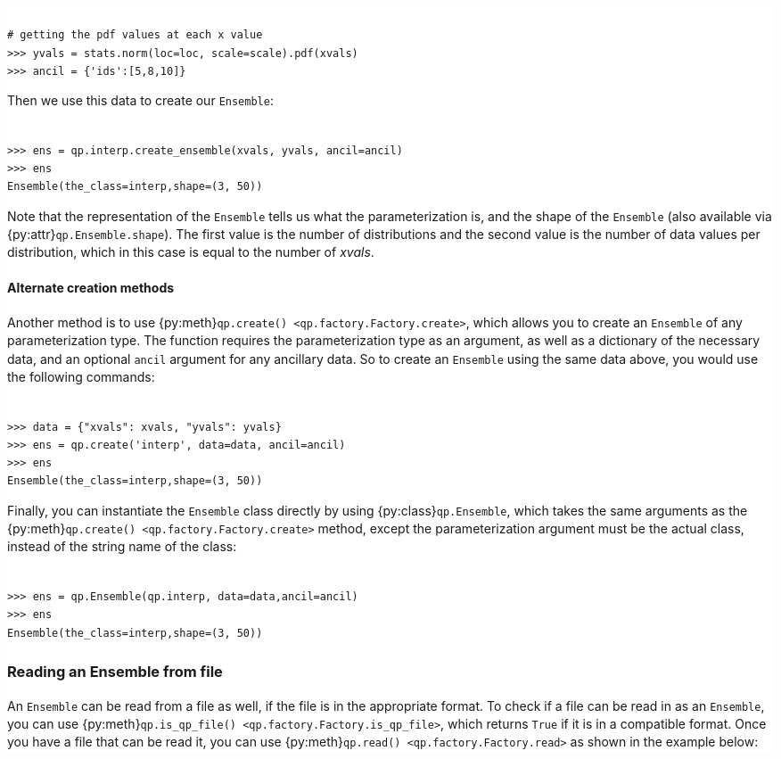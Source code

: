 ```{doctest}

# getting the pdf values at each x value
>>> yvals = stats.norm(loc=loc, scale=scale).pdf(xvals)
>>> ancil = {'ids':[5,8,10]}

```

Then we use this data to create our `Ensemble`:

```{doctest}

>>> ens = qp.interp.create_ensemble(xvals, yvals, ancil=ancil)
>>> ens
Ensemble(the_class=interp,shape=(3, 50))

```

Note that the representation of the `Ensemble` tells us what the parameterization is, and the shape of the `Ensemble` (also available via {py:attr}`qp.Ensemble.shape`). The first value is the number of distributions and the second value is the number of data values per distribution, which in this case is equal to the number of $xvals$.

#### Alternate creation methods

Another method is to use {py:meth}`qp.create() <qp.factory.Factory.create>`, which allows you to create an `Ensemble` of any parameterization type. The function requires the parameterization type as an argument, as well as a dictionary of the necessary data, and an optional `ancil` argument for any ancillary data. So to create an `Ensemble` using the same data above, you would use the following commands:

```{doctest}

>>> data = {"xvals": xvals, "yvals": yvals}
>>> ens = qp.create('interp', data=data, ancil=ancil)
>>> ens
Ensemble(the_class=interp,shape=(3, 50))

```

Finally, you can instantiate the `Ensemble` class directly by using {py:class}`qp.Ensemble`, which takes the same arguments as the {py:meth}`qp.create() <qp.factory.Factory.create>` method, except the parameterization argument must be the actual class, instead of the string name of the class:

```{doctest}

>>> ens = qp.Ensemble(qp.interp, data=data,ancil=ancil)
>>> ens
Ensemble(the_class=interp,shape=(3, 50))

```

### Reading an Ensemble from file

An `Ensemble` can be read from a file as well, if the file is in the appropriate format. To check if a file can be read in as an `Ensemble`, you can use {py:meth}`qp.is_qp_file() <qp.factory.Factory.is_qp_file>`, which returns `True` if it is in a compatible format. Once you have a file that can be read it, you can use {py:meth}`qp.read() <qp.factory.Factory.read>` as shown in the example below:
